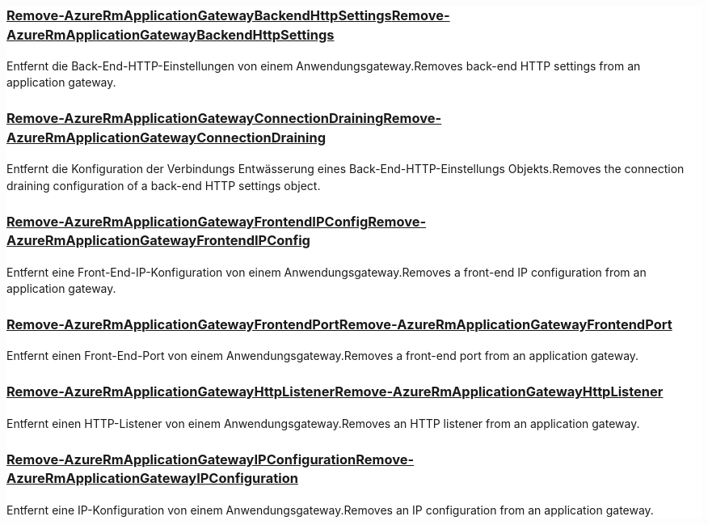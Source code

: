 ### [<span data-ttu-id="a63fc-432">Remove-AzureRmApplicationGatewayBackendHttpSettings</span><span class="sxs-lookup"><span data-stu-id="a63fc-432">Remove-AzureRmApplicationGatewayBackendHttpSettings</span></span>](Remove-AzureRmApplicationGatewayBackendHttpSettings.md)
<span data-ttu-id="a63fc-433">Entfernt die Back-End-HTTP-Einstellungen von einem Anwendungsgateway.</span><span class="sxs-lookup"><span data-stu-id="a63fc-433">Removes back-end HTTP settings from an application gateway.</span></span>

### [<span data-ttu-id="a63fc-434">Remove-AzureRmApplicationGatewayConnectionDraining</span><span class="sxs-lookup"><span data-stu-id="a63fc-434">Remove-AzureRmApplicationGatewayConnectionDraining</span></span>](Remove-AzureRmApplicationGatewayConnectionDraining.md)
<span data-ttu-id="a63fc-435">Entfernt die Konfiguration der Verbindungs Entwässerung eines Back-End-HTTP-Einstellungs Objekts.</span><span class="sxs-lookup"><span data-stu-id="a63fc-435">Removes the connection draining configuration of a back-end HTTP settings object.</span></span>

### [<span data-ttu-id="a63fc-436">Remove-AzureRmApplicationGatewayFrontendIPConfig</span><span class="sxs-lookup"><span data-stu-id="a63fc-436">Remove-AzureRmApplicationGatewayFrontendIPConfig</span></span>](Remove-AzureRmApplicationGatewayFrontendIPConfig.md)
<span data-ttu-id="a63fc-437">Entfernt eine Front-End-IP-Konfiguration von einem Anwendungsgateway.</span><span class="sxs-lookup"><span data-stu-id="a63fc-437">Removes a front-end IP configuration from an application gateway.</span></span>

### [<span data-ttu-id="a63fc-438">Remove-AzureRmApplicationGatewayFrontendPort</span><span class="sxs-lookup"><span data-stu-id="a63fc-438">Remove-AzureRmApplicationGatewayFrontendPort</span></span>](Remove-AzureRmApplicationGatewayFrontendPort.md)
<span data-ttu-id="a63fc-439">Entfernt einen Front-End-Port von einem Anwendungsgateway.</span><span class="sxs-lookup"><span data-stu-id="a63fc-439">Removes a front-end port from an application gateway.</span></span>

### [<span data-ttu-id="a63fc-440">Remove-AzureRmApplicationGatewayHttpListener</span><span class="sxs-lookup"><span data-stu-id="a63fc-440">Remove-AzureRmApplicationGatewayHttpListener</span></span>](Remove-AzureRmApplicationGatewayHttpListener.md)
<span data-ttu-id="a63fc-441">Entfernt einen HTTP-Listener von einem Anwendungsgateway.</span><span class="sxs-lookup"><span data-stu-id="a63fc-441">Removes an HTTP listener from an application gateway.</span></span>

### [<span data-ttu-id="a63fc-442">Remove-AzureRmApplicationGatewayIPConfiguration</span><span class="sxs-lookup"><span data-stu-id="a63fc-442">Remove-AzureRmApplicationGatewayIPConfiguration</span></span>](Remove-AzureRmApplicationGatewayIPConfiguration.md)
<span data-ttu-id="a63fc-443">Entfernt eine IP-Konfiguration von einem Anwendungsgateway.</span><span class="sxs-lookup"><span data-stu-id="a63fc-443">Removes an IP configuration from an application gateway.</span></span>
